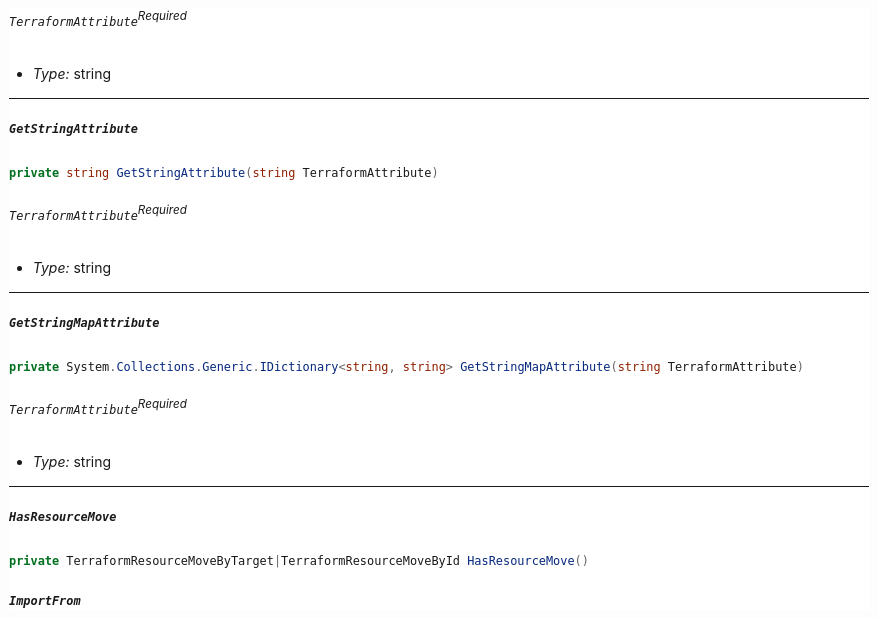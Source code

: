 ###### `TerraformAttribute`<sup>Required</sup> <a name="TerraformAttribute" id="@cdktf/provider-databricks.servicePrincipalFederationPolicy.ServicePrincipalFederationPolicy.getNumberMapAttribute.parameter.terraformAttribute"></a>

- *Type:* string

---

##### `GetStringAttribute` <a name="GetStringAttribute" id="@cdktf/provider-databricks.servicePrincipalFederationPolicy.ServicePrincipalFederationPolicy.getStringAttribute"></a>

```csharp
private string GetStringAttribute(string TerraformAttribute)
```

###### `TerraformAttribute`<sup>Required</sup> <a name="TerraformAttribute" id="@cdktf/provider-databricks.servicePrincipalFederationPolicy.ServicePrincipalFederationPolicy.getStringAttribute.parameter.terraformAttribute"></a>

- *Type:* string

---

##### `GetStringMapAttribute` <a name="GetStringMapAttribute" id="@cdktf/provider-databricks.servicePrincipalFederationPolicy.ServicePrincipalFederationPolicy.getStringMapAttribute"></a>

```csharp
private System.Collections.Generic.IDictionary<string, string> GetStringMapAttribute(string TerraformAttribute)
```

###### `TerraformAttribute`<sup>Required</sup> <a name="TerraformAttribute" id="@cdktf/provider-databricks.servicePrincipalFederationPolicy.ServicePrincipalFederationPolicy.getStringMapAttribute.parameter.terraformAttribute"></a>

- *Type:* string

---

##### `HasResourceMove` <a name="HasResourceMove" id="@cdktf/provider-databricks.servicePrincipalFederationPolicy.ServicePrincipalFederationPolicy.hasResourceMove"></a>

```csharp
private TerraformResourceMoveByTarget|TerraformResourceMoveById HasResourceMove()
```

##### `ImportFrom` <a name="ImportFrom" id="@cdktf/provider-databricks.servicePrincipalFederationPolicy.ServicePrincipalFederationPolicy.importFrom"></a>
